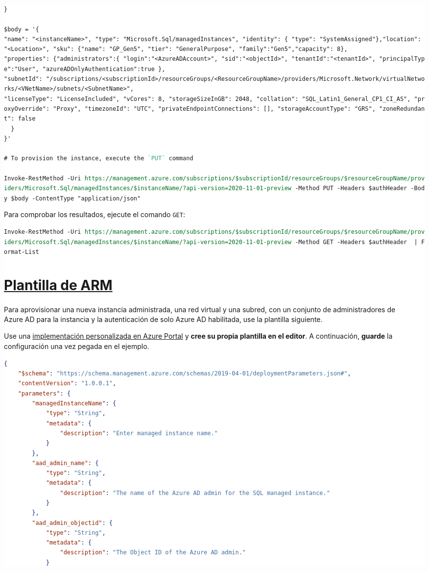 ```rest
}

$body = '{
"name": "<instanceName>", "type": "Microsoft.Sql/managedInstances", "identity": { "type": "SystemAssigned"},"location": "<Location>", "sku": {"name": "GP_Gen5", "tier": "GeneralPurpose", "family":"Gen5","capacity": 8},
"properties": {"administrators":{ "login":"<AzureADAccount>", "sid":"<objectId>", "tenantId":"<tenantId>", "principalType":"User", "azureADOnlyAuthentication":true },
"subnetId": "/subscriptions/<subscriptionId>/resourceGroups/<ResourceGroupName>/providers/Microsoft.Network/virtualNetworks/<VNetName>/subnets/<SubnetName>",
"licenseType": "LicenseIncluded", "vCores": 8, "storageSizeInGB": 2048, "collation": "SQL_Latin1_General_CP1_CI_AS", "proxyOverride": "Proxy", "timezoneId": "UTC", "privateEndpointConnections": [], "storageAccountType": "GRS", "zoneRedundant": false 
  }
}'

# To provision the instance, execute the `PUT` command

Invoke-RestMethod -Uri https://management.azure.com/subscriptions/$subscriptionId/resourceGroups/$resourceGroupName/providers/Microsoft.Sql/managedInstances/$instanceName/?api-version=2020-11-01-preview -Method PUT -Headers $authHeader -Body $body -ContentType "application/json"

```

Para comprobar los resultados, ejecute el comando `GET`:

```rest
Invoke-RestMethod -Uri https://management.azure.com/subscriptions/$subscriptionId/resourceGroups/$resourceGroupName/providers/Microsoft.Sql/managedInstances/$instanceName/?api-version=2020-11-01-preview -Method GET -Headers $authHeader  | Format-List
```

# <a name="arm-template"></a>[Plantilla de ARM](#tab/arm-template)

Para aprovisionar una nueva instancia administrada, una red virtual y una subred, con un conjunto de administradores de Azure AD para la instancia y la autenticación de solo Azure AD habilitada, use la plantilla siguiente.

Use una [implementación personalizada en Azure Portal](https://portal.azure.com/#create/Microsoft.Template) y **cree su propia plantilla en el editor**. A continuación, **guarde** la configuración una vez pegada en el ejemplo.

```json
{
    "$schema": "https://schema.management.azure.com/schemas/2019-04-01/deploymentParameters.json#",
    "contentVersion": "1.0.0.1",
    "parameters": {
        "managedInstanceName": {
            "type": "String",
            "metadata": {
                "description": "Enter managed instance name."
            }
        },
        "aad_admin_name": {
            "type": "String",
            "metadata": {
                "description": "The name of the Azure AD admin for the SQL managed instance."
            }
        },
        "aad_admin_objectid": {
            "type": "String",
            "metadata": {
                "description": "The Object ID of the Azure AD admin."
            }
```